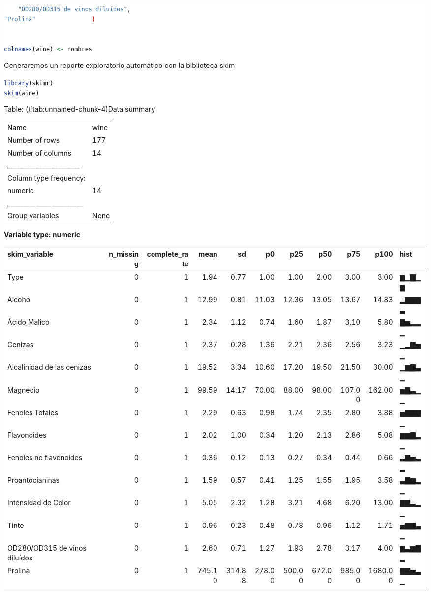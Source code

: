 ```r
 	"OD280/OD315 de vinos diluídos",
"Prolina"                )


colnames(wine) <- nombres
```


Generaremos un reporte exploratorio automático con la biblioteca skim


```r
library(skimr)
skim(wine)
```


Table: (\#tab:unnamed-chunk-4)Data summary

|                         |     |
|:------------------------|:----|
|Name                     |wine |
|Number of rows           |177  |
|Number of columns        |14   |
|_______________________  |     |
|Column type frequency:   |     |
|numeric                  |14   |
|________________________ |     |
|Group variables          |None |


**Variable type: numeric**

|skim_variable                 | n_missing| complete_rate|   mean|     sd|     p0|    p25|    p50|    p75|    p100|hist  |
|:-----------------------------|---------:|-------------:|------:|------:|------:|------:|------:|------:|-------:|:-----|
|Type                          |         0|             1|   1.94|   0.77|   1.00|   1.00|   2.00|   3.00|    3.00|▆▁▇▁▆ |
|Alcohol                       |         0|             1|  12.99|   0.81|  11.03|  12.36|  13.05|  13.67|   14.83|▂▇▇▇▃ |
|Ácido Malico                  |         0|             1|   2.34|   1.12|   0.74|   1.60|   1.87|   3.10|    5.80|▇▅▂▂▁ |
|Cenizas                       |         0|             1|   2.37|   0.28|   1.36|   2.21|   2.36|   2.56|    3.23|▁▂▇▅▁ |
|Alcalinidad de las cenizas    |         0|             1|  19.52|   3.34|  10.60|  17.20|  19.50|  21.50|   30.00|▁▆▇▃▁ |
|Magnecio                      |         0|             1|  99.59|  14.17|  70.00|  88.00|  98.00| 107.00|  162.00|▅▇▃▁▁ |
|Fenoles Totales               |         0|             1|   2.29|   0.63|   0.98|   1.74|   2.35|   2.80|    3.88|▅▇▇▇▁ |
|Flavonoides                   |         0|             1|   2.02|   1.00|   0.34|   1.20|   2.13|   2.86|    5.08|▆▆▇▂▁ |
|Fenoles no flavonoides        |         0|             1|   0.36|   0.12|   0.13|   0.27|   0.34|   0.44|    0.66|▃▇▅▃▂ |
|Proantocianinas               |         0|             1|   1.59|   0.57|   0.41|   1.25|   1.55|   1.95|    3.58|▃▇▆▂▁ |
|Intensidad de Color           |         0|             1|   5.05|   2.32|   1.28|   3.21|   4.68|   6.20|   13.00|▇▇▃▂▁ |
|Tinte                         |         0|             1|   0.96|   0.23|   0.48|   0.78|   0.96|   1.12|    1.71|▅▇▇▃▁ |
|OD280/OD315 de vinos diluídos |         0|             1|   2.60|   0.71|   1.27|   1.93|   2.78|   3.17|    4.00|▆▃▆▇▂ |
|Prolina                       |         0|             1| 745.10| 314.88| 278.00| 500.00| 672.00| 985.00| 1680.00|▇▇▅▃▁ |
